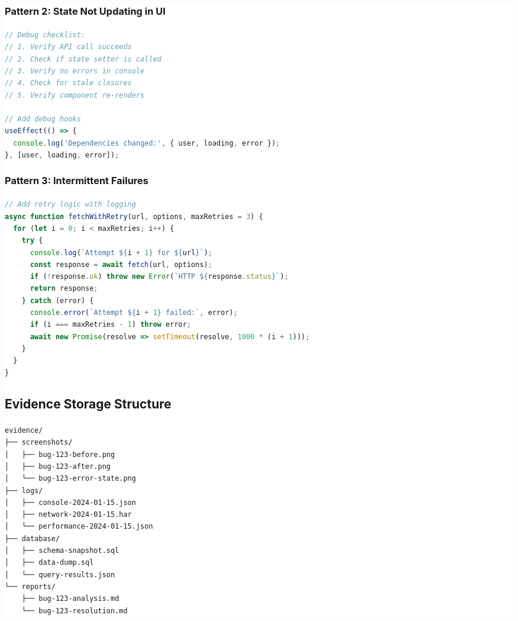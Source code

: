 ### Pattern 2: State Not Updating in UI
```javascript
// Debug checklist:
// 1. Verify API call succeeds
// 2. Check if state setter is called
// 3. Verify no errors in console
// 4. Check for stale closures
// 5. Verify component re-renders

// Add debug hooks
useEffect(() => {
  console.log('Dependencies changed:', { user, loading, error });
}, [user, loading, error]);
```

### Pattern 3: Intermittent Failures
```javascript
// Add retry logic with logging
async function fetchWithRetry(url, options, maxRetries = 3) {
  for (let i = 0; i < maxRetries; i++) {
    try {
      console.log(`Attempt ${i + 1} for ${url}`);
      const response = await fetch(url, options);
      if (!response.ok) throw new Error(`HTTP ${response.status}`);
      return response;
    } catch (error) {
      console.error(`Attempt ${i + 1} failed:`, error);
      if (i === maxRetries - 1) throw error;
      await new Promise(resolve => setTimeout(resolve, 1000 * (i + 1)));
    }
  }
}
```

## Evidence Storage Structure
```
evidence/
├── screenshots/
│   ├── bug-123-before.png
│   ├── bug-123-after.png
│   └── bug-123-error-state.png
├── logs/
│   ├── console-2024-01-15.json
│   ├── network-2024-01-15.har
│   └── performance-2024-01-15.json
├── database/
│   ├── schema-snapshot.sql
│   ├── data-dump.sql
│   └── query-results.json
└── reports/
    ├── bug-123-analysis.md
    └── bug-123-resolution.md
```
